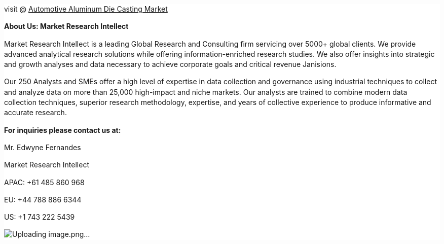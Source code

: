 visit&nbsp;@</strong>&nbsp;</span><span class="font-[700]"><a href="https://www.marketresearchintellect.com/product/global-automotive-aluminum-die-casting-market-size-and-forecast/?utm_source=Linkedin&utm_medium=858" target="_blank" data-tracking-control-name="article-ssr-frontend-pulse_little-text-block" data-tracking-will-navigate="" data-test-link="">Automotive Aluminum Die Casting Market</a></span></p><p><strong><span class="font-[700]">About Us: Market Research Intellect</span></strong></p><p><span class="">Market Research Intellect is a leading Global Research and Consulting firm servicing over 5000+ global clients. We provide advanced analytical research solutions while offering information-enriched research studies.&nbsp;</span>We also offer insights into strategic and growth analyses and data necessary to achieve corporate goals and critical revenue Janisions.</p><p><span class="">Our 250 Analysts and SMEs offer a high level of expertise in data collection and governance using industrial techniques to collect and analyze data on more than 25,000 high-impact and niche markets. Our analysts are trained to combine modern data collection techniques, superior research methodology, expertise, and years of collective experience to produce informative and accurate research.</span></p><p><strong>For inquiries please contact us at:</strong></p><p>Mr. Edwyne Fernandes</p><p>Market Research Intellect</p><p>APAC: +61 485 860 968</p><p>EU: +44 788 886 6344</p><p>US: +1 743 222 5439</p>
![Uploading image.png…]()

